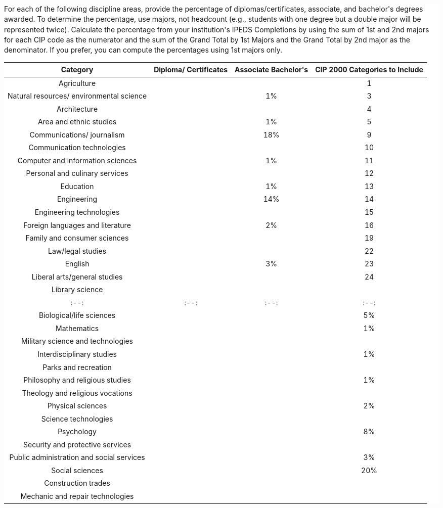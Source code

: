 For each of the following discipline areas, provide the percentage of diplomas/certificates, associate, and bachelor's degrees awarded. To determine the percentage, use majors, not headcount (e.g., students with one degree but a double major will be represented twice). Calculate the percentage from your institution's IPEDS Completions by using the sum of 1st and 2nd majors for each CIP code as the numerator and the sum of the Grand Total by 1st Majors and the Grand Total by 2nd major as the denominator. If you prefer, you can compute the percentages using 1st majors only.

| Category | Diploma/ Certificates | Associate Bachelor's | CIP 2000 Categories to Include |
| :--: | :--: | :--: | :--: |
| Agriculture |  |  | 1 |
| Natural resources/ environmental science |  | $1 \%$ | 3 |
| Architecture |  |  | 4 |
| Area and ethnic studies |  | $1 \%$ | 5 |
| Communications/ journalism |  | $18 \%$ | 9 |
| Communication technologies |  |  | 10 |
| Computer and information sciences |  | $1 \%$ | 11 |
| Personal and culinary services |  |  | 12 |
| Education |  | $1 \%$ | 13 |
| Engineering |  | $14 \%$ | 14 |
| Engineering technologies |  |  | 15 |
| Foreign languages and literature |  | $2 \%$ | 16 |
| Family and consumer sciences |  |  | 19 |
| Law/legal studies |  |  | 22 |
| English |  | $3 \%$ | 23 |
| Liberal arts/general studies |  |  | 24 |
| Library science |  |  |  | 25 |
| :--: | :--: | :--: | :--: | :--: |
| Biological/life sciences |  |  | $5 \%$ | 26 |
| Mathematics |  |  | $1 \%$ | 27 |
| Military science and technologies |  |  |  | 29 |
| Interdisciplinary studies |  |  | $1 \%$ | 30 |
| Parks and recreation |  |  |  | 31 |
| Philosophy and religious studies |  |  | $1 \%$ | 38 |
| Theology and religious vocations |  |  |  | 39 |
| Physical sciences |  |  | $2 \%$ | 40 |
| Science technologies |  |  |  | 41 |
| Psychology |  |  | $8 \%$ | 42 |
| Security and protective services |  |  |  | 43 |
| Public administration and social services |  |  | $3 \%$ | 44 |
| Social sciences |  |  | $20 \%$ | 45 |
| Construction trades |  |  |  | 46 |
| Mechanic and repair technologies |  |  |  | 47 |